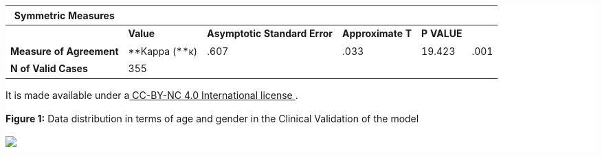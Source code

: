 |**Symmetric Measures** ||||||
| - | :- | :- | :- | :- | :- |
||**Value** |**Asymptotic Standard Error** |**Approximate T** |**P VALUE** ||
|**Measure of Agreement** |**Kappa (**κ)|.607 |.033 |19\.423 |.001 |
|**N of Valid Cases** |355 |||||
It is made available under a[ CC-BY-NC 4.0 International license ](http://creativecommons.org/licenses/by-nc/4.0/). 

**Figure 1:** Data distribution in terms of age and gender in the Clinical Validation of the model 

![](Aspose.Words.0f503522-1df3-4718-9832-f2ce64a96328.001.png)
